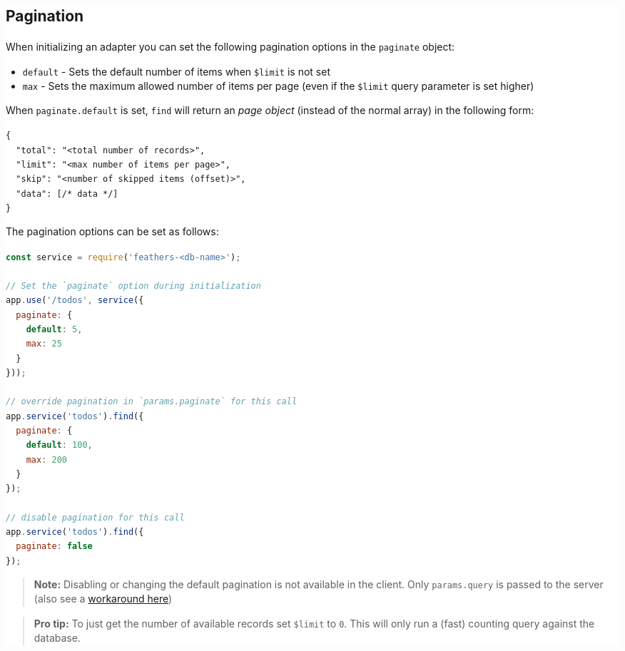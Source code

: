 
## Pagination

When initializing an adapter you can set the following pagination options in the `paginate` object:

- `default` - Sets the default number of items when `$limit` is not set
- `max` - Sets the maximum allowed number of items per page (even if the `$limit` query parameter is set higher)

When `paginate.default` is set, `find` will return an *page object* (instead of the normal array) in the following form:

```
{
  "total": "<total number of records>",
  "limit": "<max number of items per page>",
  "skip": "<number of skipped items (offset)>",
  "data": [/* data */]
}
```

The pagination options can be set as follows:

```js
const service = require('feathers-<db-name>');

// Set the `paginate` option during initialization
app.use('/todos', service({
  paginate: {
    default: 5,
    max: 25
  }
}));

// override pagination in `params.paginate` for this call
app.service('todos').find({
  paginate: {
    default: 100,
    max: 200
  }
});

// disable pagination for this call
app.service('todos').find({
  paginate: false
});
```

> **Note:** Disabling or changing the default pagination is not available in the client. Only `params.query` is passed to the server (also see a [workaround here](https://github.com/feathersjs/feathers/issues/382#issuecomment-238407741))

> **Pro tip:** To just get the number of available records set `$limit` to `0`. This will only run a (fast) counting query against the database.
